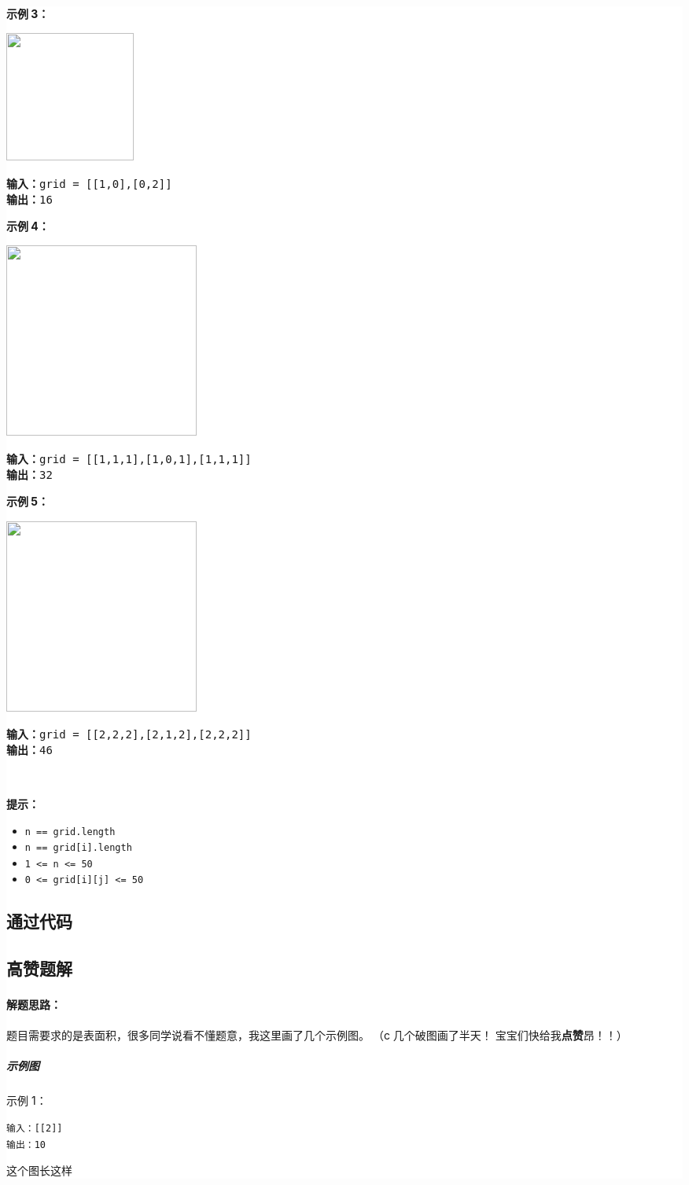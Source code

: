 <p><strong>示例 3：</strong></p>
<img alt="" src="https://assets.leetcode.com/uploads/2021/01/08/tmp-grid3.jpg" style="width: 162px; height: 162px;" />
<pre>
<strong>输入：</strong>grid = [[1,0],[0,2]]
<strong>输出：</strong>16
</pre>

<p><strong>示例 4：</strong></p>
<img alt="" src="https://assets.leetcode.com/uploads/2021/01/08/tmp-grid4.jpg" style="width: 242px; height: 242px;" />
<pre>
<strong>输入：</strong>grid = [[1,1,1],[1,0,1],[1,1,1]]
<strong>输出：</strong>32
</pre>

<p><strong>示例 5：</strong></p>
<img alt="" src="https://assets.leetcode.com/uploads/2021/01/08/tmp-grid5.jpg" style="width: 242px; height: 242px;" />
<pre>
<strong>输入：</strong>grid = [[2,2,2],[2,1,2],[2,2,2]]
<strong>输出：</strong>46
</pre>

<p> </p>

<p><strong>提示：</strong></p>

<ul>
	<li><code>n == grid.length</code></li>
	<li><code>n == grid[i].length</code></li>
	<li><code>1 <= n <= 50</code></li>
	<li><code>0 <= grid[i][j] <= 50</code></li>
</ul>
</div>

## 通过代码
<RecoDemo>
</RecoDemo>


## 高赞题解
#### 解题思路：

题目需要求的是表面积，很多同学说看不懂题意，我这里画了几个示例图。
（c 几个破图画了半天！ 宝宝们快给我**点赞**昂！！）

##### 示例图
示例 1：
```
输入：[[2]]
输出：10
```
这个图长这样
